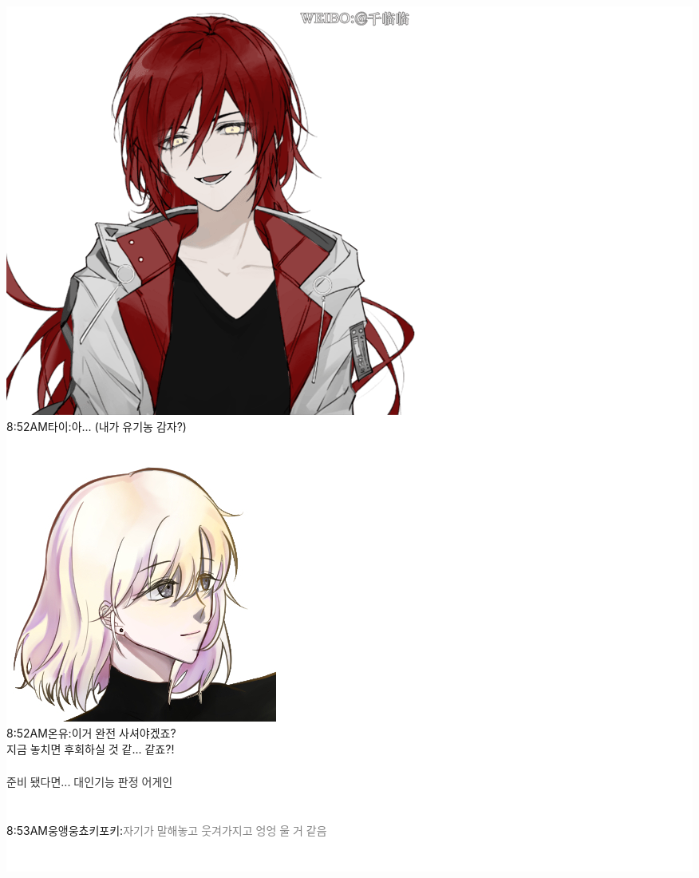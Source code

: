 <div class="avatar"><img class="" src="/assets/img/general/트칸타_두상1.png" /></div>
<span class="tstamp">8:52AM</span><span class="by">타이:</span>아... (내가 유기농 감자?)</div>
<div class="general ch-온유 msg">
<div class="spacer">&nbsp;</div>
<div class="avatar"><img class="" src="/assets/img/general/라온유_두상1.png" /></div>
<span class="tstamp">8:52AM</span><span class="by">온유:</span>이거 완전 사셔야겠죠?</div>
<div class="general ch-온유 msg">지금 놓치면 후회하실 것 같... 같죠?!</div>
<div class="desc msg">
<div class="spacer">&nbsp;</div>
<span style="text-decoration: none; font-style: normal; color: #333333;" class="">준비 됐다면... 대인기능 판정 어게인</span></div>
<div class="general ch-웅앵웅쵸키포키 msg">
<div class="spacer">&nbsp;</div>
<div class="avatar">&nbsp;</div>
<span class="tstamp">8:53AM</span><span class="by">웅앵웅쵸키포키:</span><span style="opacity: 0.6; text-decoration: none; font-style: normal; color: #333333;" class="">자기가 말해놓고 웃겨가지고 엉엉 울 거 같음</span></div>
<div class="general you ch-이르 msg">
<div class="spacer">&nbsp;</div>
<div class="avatar">&nbsp;</div>